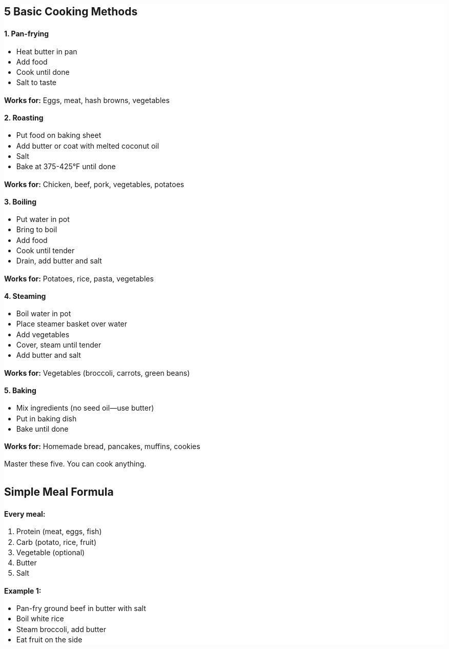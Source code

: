 ## 5 Basic Cooking Methods

**1. Pan-frying**
- Heat butter in pan
- Add food
- Cook until done
- Salt to taste

**Works for:** Eggs, meat, hash browns, vegetables

**2. Roasting**
- Put food on baking sheet
- Add butter or coat with melted coconut oil
- Salt
- Bake at 375-425°F until done

**Works for:** Chicken, beef, pork, vegetables, potatoes

**3. Boiling**
- Put water in pot
- Bring to boil
- Add food
- Cook until tender
- Drain, add butter and salt

**Works for:** Potatoes, rice, pasta, vegetables

**4. Steaming**
- Boil water in pot
- Place steamer basket over water
- Add vegetables
- Cover, steam until tender
- Add butter and salt

**Works for:** Vegetables (broccoli, carrots, green beans)

**5. Baking**
- Mix ingredients (no seed oil—use butter)
- Put in baking dish
- Bake until done

**Works for:** Homemade bread, pancakes, muffins, cookies

Master these five. You can cook anything.

## Simple Meal Formula

**Every meal:**
1. Protein (meat, eggs, fish)
2. Carb (potato, rice, fruit)
3. Vegetable (optional)
4. Butter
5. Salt

**Example 1:**
- Pan-fry ground beef in butter with salt
- Boil white rice
- Steam broccoli, add butter
- Eat fruit on the side
